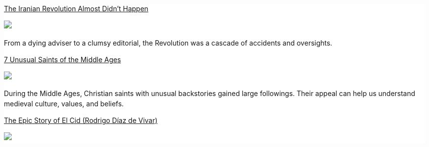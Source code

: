 </div>

<div class="card">

<div class="card-title">

[The Iranian Revolution Almost Didn’t
Happen](https://www.newyorker.com/magazine/2025/08/11/king-of-kings-the-iranian-revolution-scott-anderson-book-review)

</div>

<div class="card-image">

[![](https://media.newyorker.com/photos/6888dbbcf93ce83e355954ca/16:9/w_1280,c_limit/r47017.jpg)](https://www.newyorker.com/magazine/2025/08/11/king-of-kings-the-iranian-revolution-scott-anderson-book-review)

</div>

From a dying adviser to a clumsy editorial, the Revolution was a cascade
of accidents and oversights.

</div>

<div class="card">

<div class="card-title">

[7 Unusual Saints of the Middle
Ages](https://www.thecollector.com/unusual-medieval-saints-middle-ages/)

</div>

<div class="card-image">

[![](https://cdn.thecollector.com/wp-content/uploads/2025/07/unusual-medieval-saints-middle-ages.jpg)](https://www.thecollector.com/unusual-medieval-saints-middle-ages/)

</div>

During the Middle Ages, Christian saints with unusual backstories gained
large followings. Their appeal can help us understand medieval culture,
values, and beliefs.

</div>

<div class="card">

<div class="card-title">

[The Epic Story of El Cid (Rodrigo Díaz de
Vivar)](https://www.thecollector.com/el-cid-rodrigo-diaz-de-vivar/)

</div>

<div class="card-image">

[![](https://cdn.thecollector.com/wp-content/uploads/2025/06/el-cid-rodrigo-diaz-de-vivar.jpg)](https://www.thecollector.com/el-cid-rodrigo-diaz-de-vivar/)

</div>
